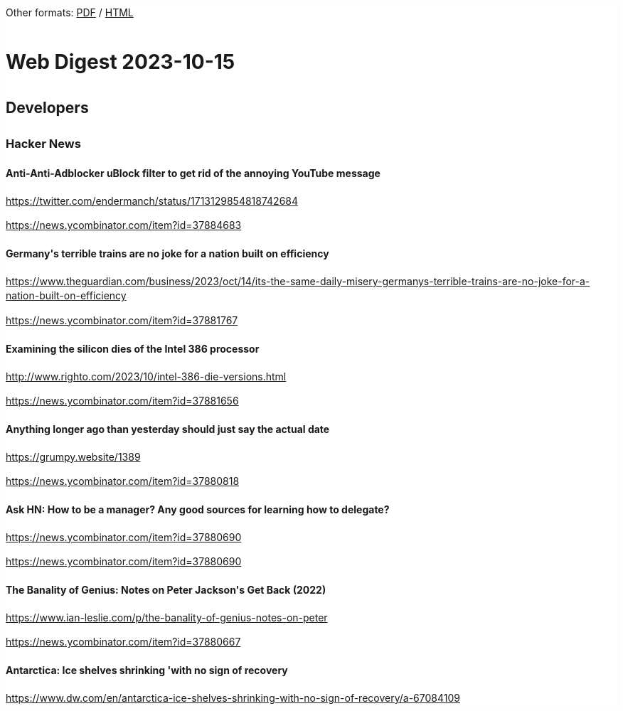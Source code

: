 Other formats: [PDF]() / [HTML](https://webdigest.pages.dev/readhtml/2023/WebDigest-20231015.html)


# Web Digest 2023-10-15


## Developers

### Hacker News

#### Anti-Anti-Adblocker uBlock filter to get rid of the annoying YouTube message

https://twitter.com/endermanch/status/1713129854818742684

https://news.ycombinator.com/item?id=37884683

#### Germany's terrible trains are no joke for a nation built on efficiency

https://www.theguardian.com/business/2023/oct/14/its-the-same-daily-misery-germanys-terrible-trains-are-no-joke-for-a-nation-built-on-efficiency

https://news.ycombinator.com/item?id=37881767

#### Examining the silicon dies of the Intel 386 processor

http://www.righto.com/2023/10/intel-386-die-versions.html

https://news.ycombinator.com/item?id=37881656

#### Anything longer ago than yesterday should just say the actual date

https://grumpy.website/1389

https://news.ycombinator.com/item?id=37880818

#### Ask HN: How to be a manager? Any good sources for learning how to delegate?

https://news.ycombinator.com/item?id=37880690

https://news.ycombinator.com/item?id=37880690

#### The Banality of Genius: Notes on Peter Jackson's Get Back (2022)

https://www.ian-leslie.com/p/the-banality-of-genius-notes-on-peter

https://news.ycombinator.com/item?id=37880667

#### Antarctica: Ice shelves shrinking 'with no sign of recovery

https://www.dw.com/en/antarctica-ice-shelves-shrinking-with-no-sign-of-recovery/a-67084109
